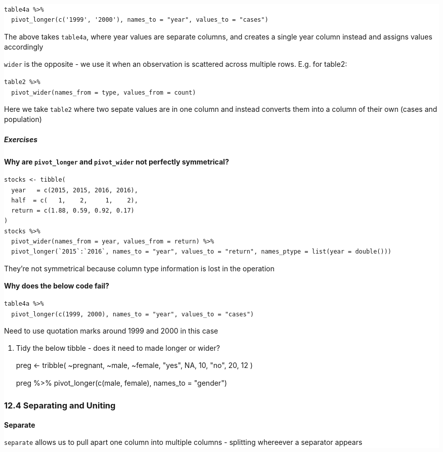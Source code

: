    table4a %>%
      pivot_longer(c('1999', '2000'), names_to = "year", values_to = "cases")

The above takes `table4a`, where year values are separate columns, and
creates a single year column instead and assigns values accordingly

`wider` is the opposite - we use it when an observation is scattered
across multiple rows. E.g. for table2:

    table2 %>%
      pivot_wider(names_from = type, values_from = count)

Here we take `table2` where two sepate values are in one column and
instead converts them into a column of their own (cases and population)

##### Exercises

**Why are `pivot_longer` and `pivot_wider` not perfectly symmetrical?**

    stocks <- tibble(
      year   = c(2015, 2015, 2016, 2016),
      half  = c(   1,    2,     1,    2),
      return = c(1.88, 0.59, 0.92, 0.17)
    )
    stocks %>% 
      pivot_wider(names_from = year, values_from = return) %>% 
      pivot_longer(`2015`:`2016`, names_to = "year", values_to = "return", names_ptype = list(year = double()))

They’re not symmetrical because column type information is lost in the
operation

**Why does the below code fail?**

    table4a %>% 
      pivot_longer(c(1999, 2000), names_to = "year", values_to = "cases")

Need to use quotation marks around 1999 and 2000 in this case

1.  Tidy the below tibble - does it need to made longer or wider?



    preg <- tribble(
      ~pregnant, ~male, ~female,
      "yes",     NA,    10,
      "no",      20,    12
    )

    preg %>%
      pivot_longer(c(male, female), names_to = "gender")

### 12.4 Separating and Uniting

**Separate**

`separate` allows us to pull apart one column into multiple columns -
splitting whereever a separator appears
